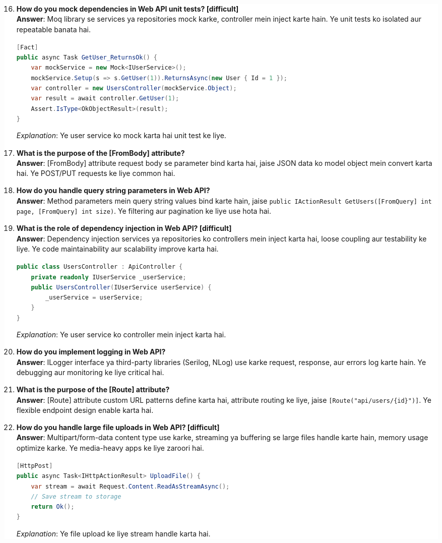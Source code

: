 16. **How do you mock dependencies in Web API unit tests? [difficult]**  
    **Answer**: Moq library se services ya repositories mock karke, controller mein inject karte hain. Ye unit tests ko isolated aur repeatable banata hai.  
    ```csharp
    [Fact]
    public async Task GetUser_ReturnsOk() {
        var mockService = new Mock<IUserService>();
        mockService.Setup(s => s.GetUser(1)).ReturnsAsync(new User { Id = 1 });
        var controller = new UsersController(mockService.Object);
        var result = await controller.GetUser(1);
        Assert.IsType<OkObjectResult>(result);
    }
    ```
    _Explanation_: Ye user service ko mock karta hai unit test ke liye.

17. **What is the purpose of the [FromBody] attribute?**  
    **Answer**: [FromBody] attribute request body se parameter bind karta hai, jaise JSON data ko model object mein convert karta hai. Ye POST/PUT requests ke liye common hai.

18. **How do you handle query string parameters in Web API?**  
    **Answer**: Method parameters mein query string values bind karte hain, jaise `public IActionResult GetUsers([FromQuery] int page, [FromQuery] int size)`. Ye filtering aur pagination ke liye use hota hai.

19. **What is the role of dependency injection in Web API? [difficult]**  
    **Answer**: Dependency injection services ya repositories ko controllers mein inject karta hai, loose coupling aur testability ke liye. Ye code maintainability aur scalability improve karta hai.  
    ```csharp
    public class UsersController : ApiController {
        private readonly IUserService _userService;
        public UsersController(IUserService userService) {
            _userService = userService;
        }
    }
    ```
    _Explanation_: Ye user service ko controller mein inject karta hai.

20. **How do you implement logging in Web API?**  
    **Answer**: ILogger interface ya third-party libraries (Serilog, NLog) use karke request, response, aur errors log karte hain. Ye debugging aur monitoring ke liye critical hai.

21. **What is the purpose of the [Route] attribute?**  
    **Answer**: [Route] attribute custom URL patterns define karta hai, attribute routing ke liye, jaise `[Route("api/users/{id}")]`. Ye flexible endpoint design enable karta hai.

22. **How do you handle large file uploads in Web API? [difficult]**  
    **Answer**: Multipart/form-data content type use karke, streaming ya buffering se large files handle karte hain, memory usage optimize karke. Ye media-heavy apps ke liye zaroori hai.  
    ```csharp
    [HttpPost]
    public async Task<IHttpActionResult> UploadFile() {
        var stream = await Request.Content.ReadAsStreamAsync();
        // Save stream to storage
        return Ok();
    }
    ```
    _Explanation_: Ye file upload ke liye stream handle karta hai.
